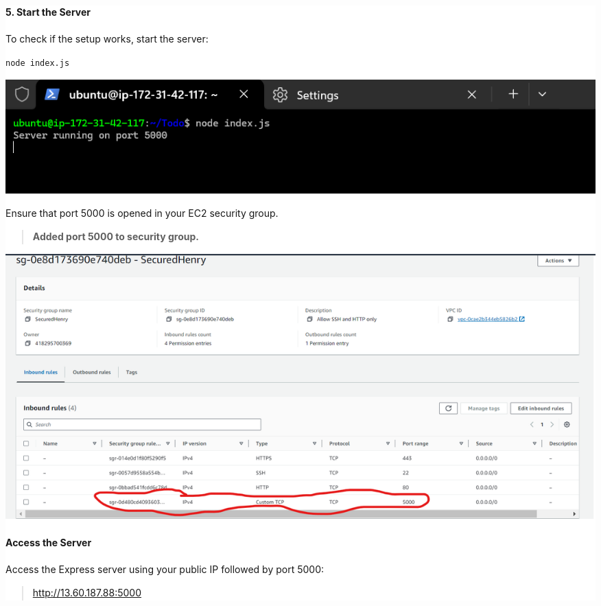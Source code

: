 #### 5. Start the Server

To check if the setup works, start the server:

```bash
node index.js
```
![Start Server](./images/start-server.png)

Ensure that port 5000 is opened in your EC2 security group.

> **Added port 5000 to security group.**

![Express Page](./images/port5000.png)

#### Access the Server

Access the Express server using your public IP followed by port 5000:

> http://13.60.187.88:5000
